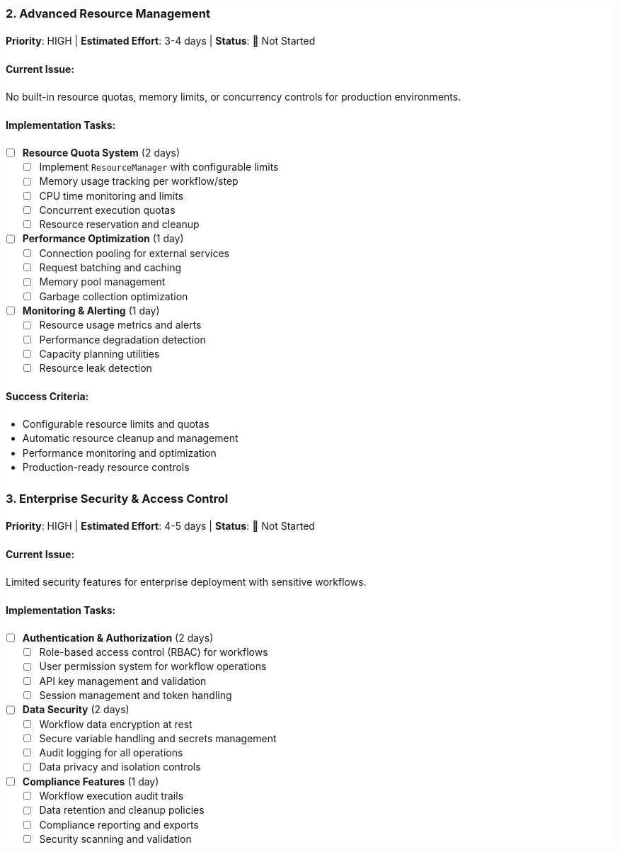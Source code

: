 ### 2. Advanced Resource Management
**Priority**: HIGH | **Estimated Effort**: 3-4 days | **Status**: 🔴 Not Started

#### Current Issue:
No built-in resource quotas, memory limits, or concurrency controls for production environments.

#### Implementation Tasks:
- [ ] **Resource Quota System** (2 days)
  - [ ] Implement `ResourceManager` with configurable limits
  - [ ] Memory usage tracking per workflow/step
  - [ ] CPU time monitoring and limits
  - [ ] Concurrent execution quotas
  - [ ] Resource reservation and cleanup

- [ ] **Performance Optimization** (1 day)
  - [ ] Connection pooling for external services
  - [ ] Request batching and caching
  - [ ] Memory pool management
  - [ ] Garbage collection optimization

- [ ] **Monitoring & Alerting** (1 day)
  - [ ] Resource usage metrics and alerts
  - [ ] Performance degradation detection
  - [ ] Capacity planning utilities
  - [ ] Resource leak detection

#### Success Criteria:
- Configurable resource limits and quotas
- Automatic resource cleanup and management
- Performance monitoring and optimization
- Production-ready resource controls

### 3. Enterprise Security & Access Control
**Priority**: HIGH | **Estimated Effort**: 4-5 days | **Status**: 🔴 Not Started

#### Current Issue:
Limited security features for enterprise deployment with sensitive workflows.

#### Implementation Tasks:
- [ ] **Authentication & Authorization** (2 days)
  - [ ] Role-based access control (RBAC) for workflows
  - [ ] User permission system for workflow operations
  - [ ] API key management and validation
  - [ ] Session management and token handling

- [ ] **Data Security** (2 days)
  - [ ] Workflow data encryption at rest
  - [ ] Secure variable handling and secrets management
  - [ ] Audit logging for all operations
  - [ ] Data privacy and isolation controls

- [ ] **Compliance Features** (1 day)
  - [ ] Workflow execution audit trails
  - [ ] Data retention and cleanup policies
  - [ ] Compliance reporting and exports
  - [ ] Security scanning and validation
